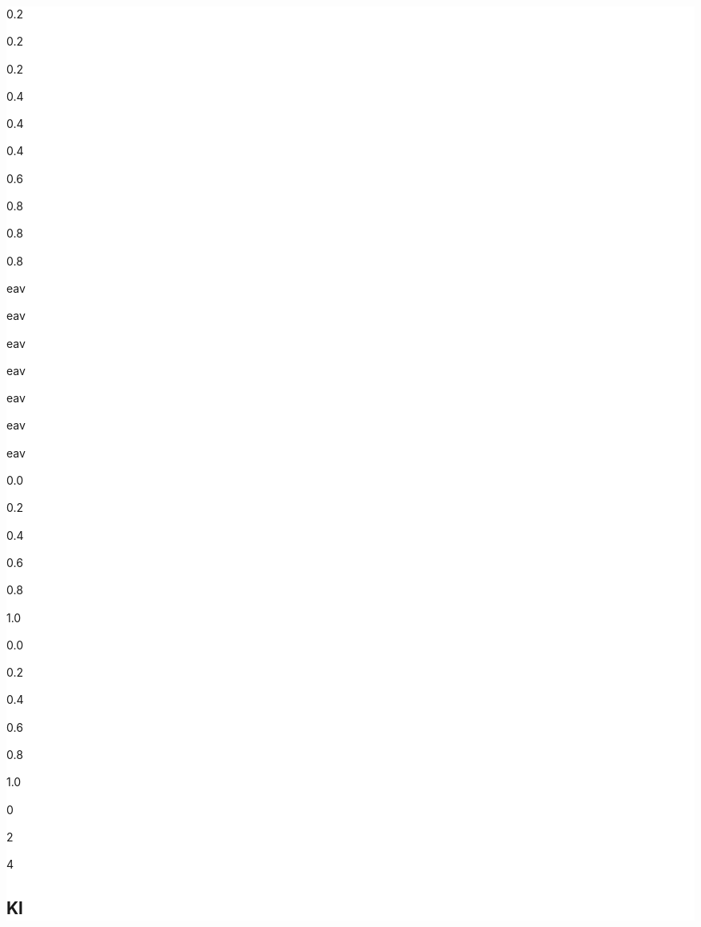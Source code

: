 0.2

0.2

0.2

0.4

0.4

0.4

0.6

0.8

0.8

0.8

eav

eav

eav

eav

eav

eav

eav

0.0

0.2

0.4

0.6

0.8

1.0

0.0

0.2

0.4

0.6

0.8

1.0

0

2

4

## Kl
